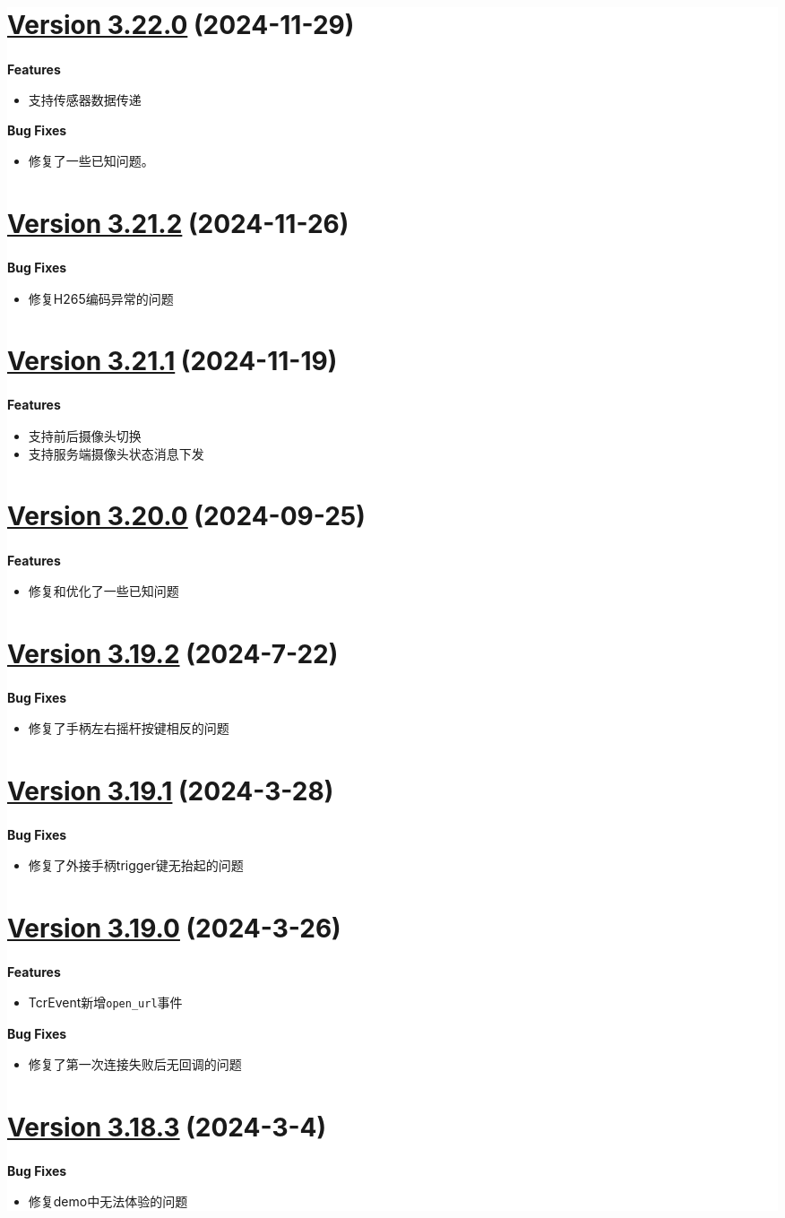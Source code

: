 # [Version 3.22.0](https://github.com/tencentyun/cloudgame-android-sdk/tree/tcrsdk/3.22.0/TcrSdk) (2024-11-29)
**Features**
- 支持传感器数据传递

**Bug Fixes**
- 修复了一些已知问题。

# [Version 3.21.2](https://github.com/tencentyun/cloudgame-android-sdk/tree/tcrsdk/3.21.2/TcrSdk) (2024-11-26)
**Bug Fixes**
- 修复H265编码异常的问题

# [Version 3.21.1](https://github.com/tencentyun/cloudgame-android-sdk/tree/tcrsdk/3.21.1/TcrSdk) (2024-11-19)
**Features**
- 支持前后摄像头切换
- 支持服务端摄像头状态消息下发

# [Version 3.20.0](https://github.com/tencentyun/cloudgame-android-sdk/tree/tcrsdk/3.20.0/TcrSdk) (2024-09-25)
**Features**
- 修复和优化了一些已知问题

# [Version 3.19.2](https://github.com/tencentyun/cloudgame-android-sdk/tree/tcrsdk/3.19.2/TcrSdk) (2024-7-22)
**Bug Fixes**
- 修复了手柄左右摇杆按键相反的问题

# [Version 3.19.1](https://github.com/tencentyun/cloudgame-android-sdk/tree/tcrsdk/3.19.1/TcrSdk) (2024-3-28)
**Bug Fixes**
- 修复了外接手柄trigger键无抬起的问题

# [Version 3.19.0](https://github.com/tencentyun/cloudgame-android-sdk/tree/tcrsdk/3.19.0/TcrSdk) (2024-3-26)
**Features**
- TcrEvent新增`open_url`事件

**Bug Fixes**
- 修复了第一次连接失败后无回调的问题

# [Version 3.18.3](https://github.com/tencentyun/cloudgame-android-sdk/tree/tcrsdk/3.18.3/TcrSdk) (2024-3-4)
**Bug Fixes**
- 修复demo中无法体验的问题
